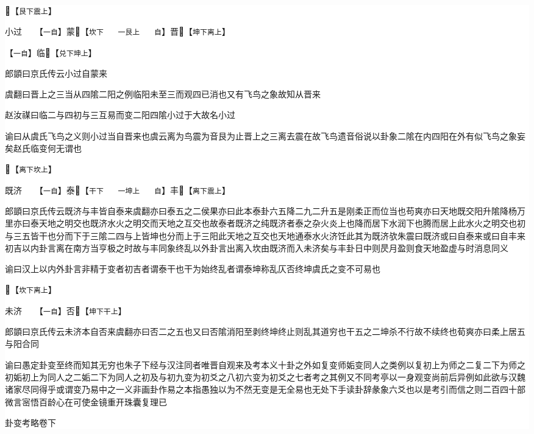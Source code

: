 【`艮下震上`】  

小过　　【`一自`】蒙【`坎下　　一艮上　　自`】晋【`坤下离上`】  

【`一自`】临【`兑下坤上`】  

郎顗曰京氏传云小过自蒙来  

虞翻曰晋上之三当从四隂二阳之例临阳未至三而观四已消也又有飞鸟之象故知从晋来  

赵汝禖曰临二与四初与三互易而变二阳四隂小过于大故名小过  

谕曰从虞氏飞鸟之义则小过当自晋来也虞云离为鸟震为音艮为止晋上之三离去震在故飞鸟遗音俗说以卦象二隂在内四阳在外有似飞鸟之象妄矣赵氏临变何无谓也  

【`离下坎上`】  

既济　　【`一自`】泰【`干下　　一坤上　　自`】丰【`离下震上`】  

郎顗曰京氏传云既济与丰皆自泰来虞翻亦曰泰五之二侯果亦曰此本泰卦六五降二九二升五是刚柔正而位当也苟爽亦曰天地既交阳升隂降杨万里亦曰泰天地之明交也既济水火之明交而天地之互交也故泰者既济之纯既济者泰之杂火炎上也降而居下水润下也腾而居上此水火之明交也初与三五皆干也分而下于三隂二四与上皆坤也分而上于三阳此天地之互交也天地通泰水火济饪此其为既济欤朱震曰既济或曰自泰来或曰自丰来初吉以内卦言离在南方当亨极之时故与丰同象终乱以外卦言出离入坎由既济而入未济矣与丰卦日中则昃月盈则食天地盈虚与时消息同义  

谕曰汉上以内外卦言非精于变者初吉者谓泰干也干为始终乱者谓泰坤称乱仄否终坤虞氏之变不可易也  

【`坎下离上`】  

未济　　【`一自`】否【`坤下干上`】  

郎顗曰京氏传云未济本自否来虞翻亦曰否二之五也又曰否隂消阳至剥终坤终止则乱其道穷也干五之二坤杀不行故不续终也荀爽亦曰柔上居五与阳合同  

谕曰愚定卦变至终而知其无穷也朱子下经与汉注同者唯晋自观来及考本义十卦之外如复变师姤变同人之类例以复初上为师之二复二下为师之初姤初上为同人之二姤二下为同人之初及与初九变为初爻之八初六变为初爻之七者考之其例又不同考亭以一身观变尚前后异例如此欲与汉魏诸家尽同得乎或谓变乃易中之一义非画卦作易之本指愚独以为不然无变是无全易也无处下手读卦辞彖象六爻也以是考引而信之则二百四十部微言宻悟百龄心在可使金镜重开珠囊复理已  

卦变考略卷下  
